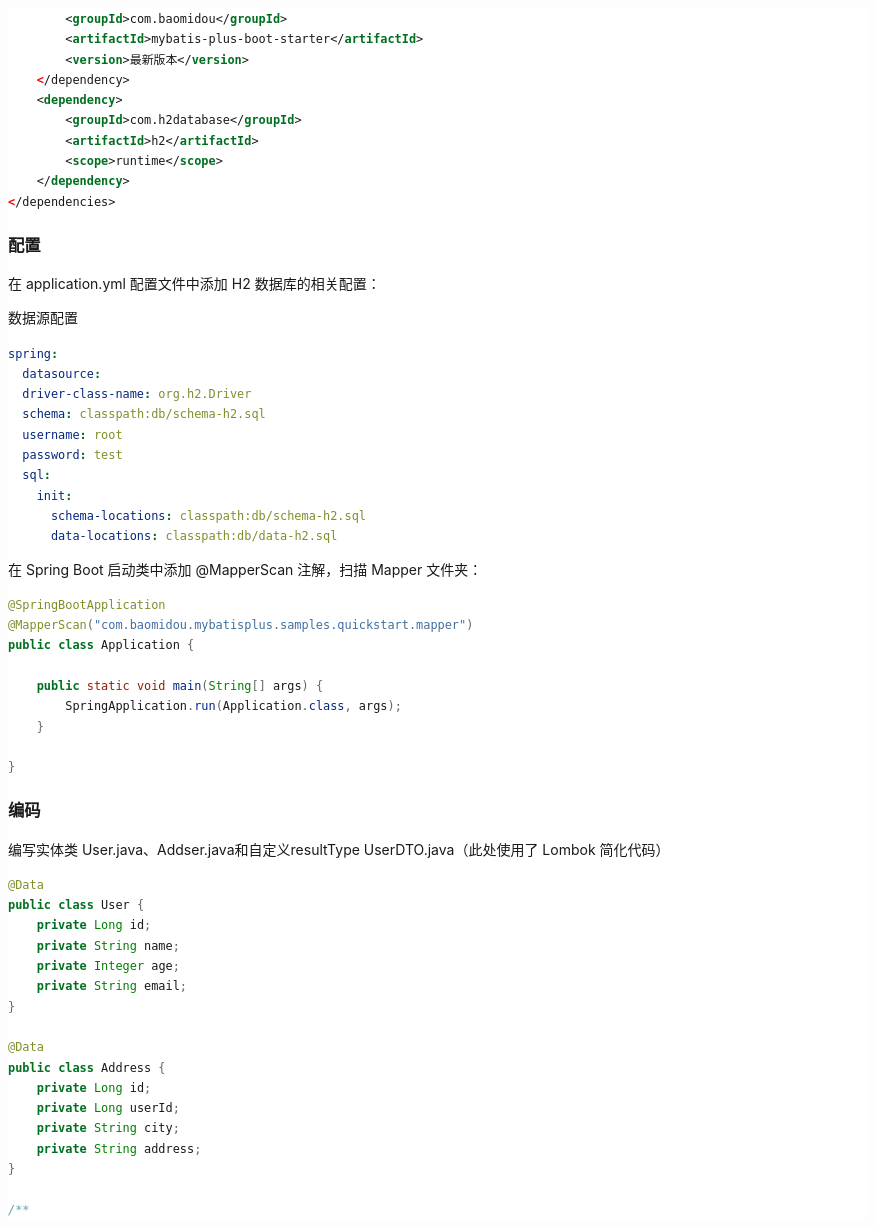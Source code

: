 ```xml
        <groupId>com.baomidou</groupId>
        <artifactId>mybatis-plus-boot-starter</artifactId>
        <version>最新版本</version>
    </dependency>
    <dependency>
        <groupId>com.h2database</groupId>
        <artifactId>h2</artifactId>
        <scope>runtime</scope>
    </dependency>
</dependencies>
```

###  配置
在 application.yml 配置文件中添加 H2 数据库的相关配置：

数据源配置

```yaml
spring:
  datasource:
  driver-class-name: org.h2.Driver
  schema: classpath:db/schema-h2.sql
  username: root
  password: test
  sql:
    init:
      schema-locations: classpath:db/schema-h2.sql
      data-locations: classpath:db/data-h2.sql

```

在 Spring Boot 启动类中添加 @MapperScan 注解，扫描 Mapper 文件夹：

```java
@SpringBootApplication
@MapperScan("com.baomidou.mybatisplus.samples.quickstart.mapper")
public class Application {

    public static void main(String[] args) {
        SpringApplication.run(Application.class, args);
    }

}
```

###  编码
编写实体类 User.java、Addser.java和自定义resultType UserDTO.java（此处使用了 Lombok 简化代码）

```java
@Data
public class User {
    private Long id;
    private String name;
    private Integer age;
    private String email;
}

@Data
public class Address {
    private Long id;
    private Long userId;
    private String city;
    private String address;
}

/**
```